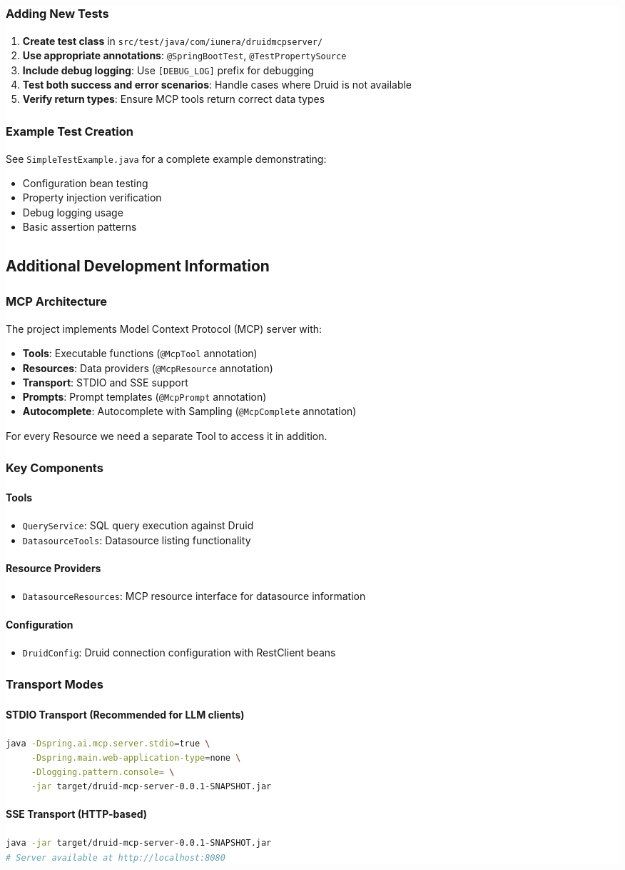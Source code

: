 ### Adding New Tests

1. **Create test class** in `src/test/java/com/iunera/druidmcpserver/`
2. **Use appropriate annotations**: `@SpringBootTest`, `@TestPropertySource`
3. **Include debug logging**: Use `[DEBUG_LOG]` prefix for debugging
4. **Test both success and error scenarios**: Handle cases where Druid is not available
5. **Verify return types**: Ensure MCP tools return correct data types

### Example Test Creation
See `SimpleTestExample.java` for a complete example demonstrating:
- Configuration bean testing
- Property injection verification
- Debug logging usage
- Basic assertion patterns

## Additional Development Information

### MCP Architecture
The project implements Model Context Protocol (MCP) server with:
- **Tools**: Executable functions (`@McpTool` annotation)
- **Resources**: Data providers (`@McpResource` annotation)
- **Transport**: STDIO and SSE support
- **Prompts**: Prompt templates (`@McpPrompt` annotation)
- **Autocomplete**: Autocomplete with Sampling (`@McpComplete` annotation)

For every Resource we need a separate Tool to access it in addition.

### Key Components

#### Tools
- `QueryService`: SQL query execution against Druid
- `DatasourceTools`: Datasource listing functionality

#### Resource Providers
- `DatasourceResources`: MCP resource interface for datasource information

#### Configuration
- `DruidConfig`: Druid connection configuration with RestClient beans

### Transport Modes

#### STDIO Transport (Recommended for LLM clients)
```bash
java -Dspring.ai.mcp.server.stdio=true \
     -Dspring.main.web-application-type=none \
     -Dlogging.pattern.console= \
     -jar target/druid-mcp-server-0.0.1-SNAPSHOT.jar
```

#### SSE Transport (HTTP-based)
```bash
java -jar target/druid-mcp-server-0.0.1-SNAPSHOT.jar
# Server available at http://localhost:8080
```
